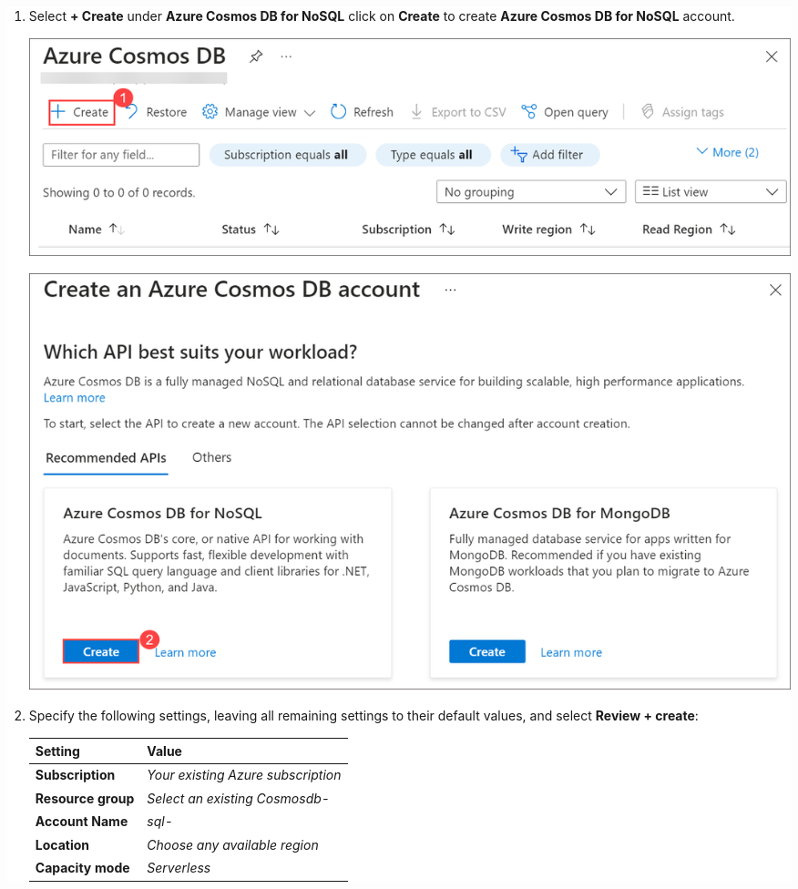 1. Select **+ Create** under **Azure Cosmos DB for NoSQL** click on **Create** to create **Azure Cosmos DB for NoSQL** account.

    ![06](media/New-image2.png)

    ![06](media/New-image3.png)

1. Specify the following settings, leaving all remaining settings to their default values, and select **Review + create**:

    | **Setting** | **Value** |
    | :--- | :--- |
    | **Subscription** | *Your existing Azure subscription* |
    | **Resource group** | *Select an existing Cosmosdb-<inject key="DeploymentID" enableCopy="false"/>* |
    | **Account Name** | *sql-<inject key="DeploymentID" enableCopy="false"/>* |
    | **Location** | *Choose any available region* |
    | **Capacity mode** | *Serverless* |
   